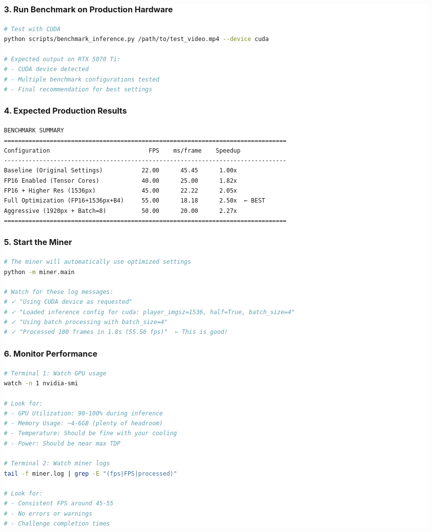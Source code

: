 ### 3. Run Benchmark on Production Hardware

```bash
# Test with CUDA
python scripts/benchmark_inference.py /path/to/test_video.mp4 --device cuda

# Expected output on RTX 5070 Ti:
# - CUDA device detected
# - Multiple benchmark configurations tested
# - Final recommendation for best settings
```

### 4. Expected Production Results

```
BENCHMARK SUMMARY
================================================================================
Configuration                            FPS    ms/frame    Speedup
--------------------------------------------------------------------------------
Baseline (Original Settings)           22.00      45.45      1.00x
FP16 Enabled (Tensor Cores)            40.00      25.00      1.82x
FP16 + Higher Res (1536px)             45.00      22.22      2.05x
Full Optimization (FP16+1536px+B4)     55.00      18.18      2.50x  ← BEST
Aggressive (1920px + Batch=8)          50.00      20.00      2.27x
================================================================================
```

### 5. Start the Miner

```bash
# The miner will automatically use optimized settings
python -m miner.main

# Watch for these log messages:
# ✓ "Using CUDA device as requested"
# ✓ "Loaded inference config for cuda: player_imgsz=1536, half=True, batch_size=4"
# ✓ "Using batch processing with batch_size=4"
# ✓ "Processed 100 frames in 1.8s (55.56 fps)"  ← This is good!
```

### 6. Monitor Performance

```bash
# Terminal 1: Watch GPU usage
watch -n 1 nvidia-smi

# Look for:
# - GPU Utilization: 90-100% during inference
# - Memory Usage: ~4-6GB (plenty of headroom)
# - Temperature: Should be fine with your cooling
# - Power: Should be near max TDP

# Terminal 2: Watch miner logs
tail -f miner.log | grep -E "(fps|FPS|processed)"

# Look for:
# - Consistent FPS around 45-55
# - No errors or warnings
# - Challenge completion times
```
